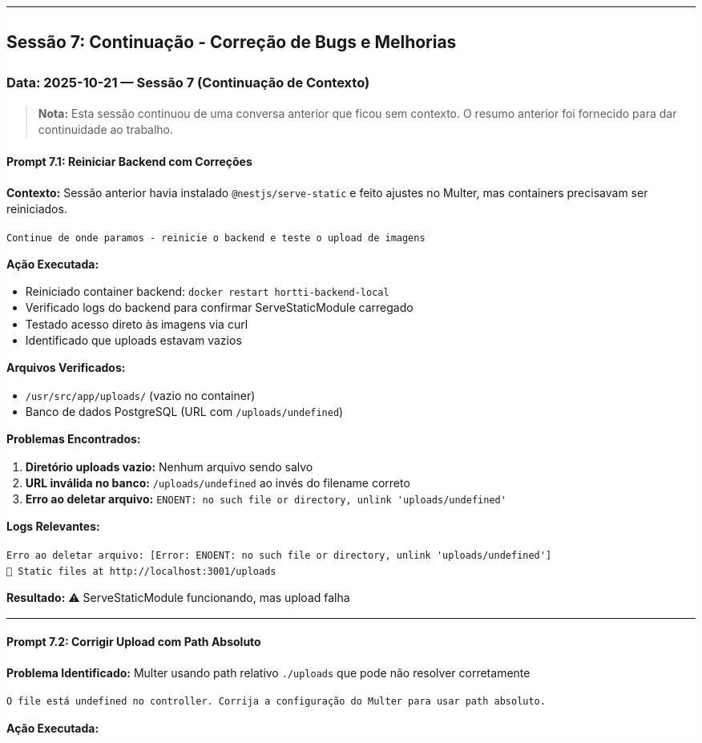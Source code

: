 
---

## Sessão 7: Continuação - Correção de Bugs e Melhorias

### Data: 2025-10-21 — Sessão 7 (Continuação de Contexto)

> **Nota:** Esta sessão continuou de uma conversa anterior que ficou sem contexto. O resumo anterior foi fornecido para dar continuidade ao trabalho.

#### Prompt 7.1: Reiniciar Backend com Correções

**Contexto:** Sessão anterior havia instalado `@nestjs/serve-static` e feito ajustes no Multer, mas containers precisavam ser reiniciados.

```text
Continue de onde paramos - reinicie o backend e teste o upload de imagens
```

**Ação Executada:**

- Reiniciado container backend: `docker restart hortti-backend-local`
- Verificado logs do backend para confirmar ServeStaticModule carregado
- Testado acesso direto às imagens via curl
- Identificado que uploads estavam vazios

**Arquivos Verificados:**

- `/usr/src/app/uploads/` (vazio no container)
- Banco de dados PostgreSQL (URL com `/uploads/undefined`)

**Problemas Encontrados:**

1. **Diretório uploads vazio:** Nenhum arquivo sendo salvo
2. **URL inválida no banco:** `/uploads/undefined` ao invés do filename correto
3. **Erro ao deletar arquivo:** `ENOENT: no such file or directory, unlink 'uploads/undefined'`

**Logs Relevantes:**

```log
Erro ao deletar arquivo: [Error: ENOENT: no such file or directory, unlink 'uploads/undefined']
📁 Static files at http://localhost:3001/uploads
```

**Resultado:** ⚠️ ServeStaticModule funcionando, mas upload falha

---

#### Prompt 7.2: Corrigir Upload com Path Absoluto

**Problema Identificado:** Multer usando path relativo `./uploads` que pode não resolver corretamente

```text
O file está undefined no controller. Corrija a configuração do Multer para usar path absoluto.
```

**Ação Executada:**
